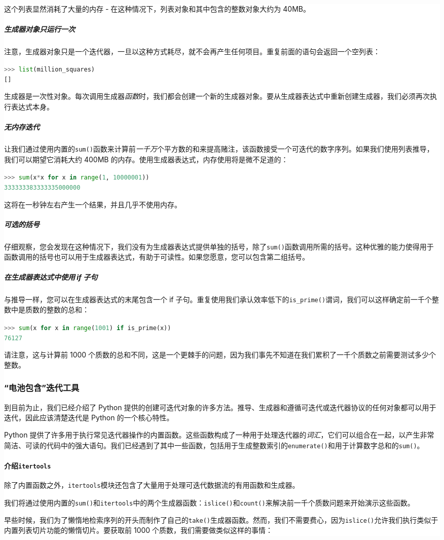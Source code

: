 这个列表显然消耗了大量的内存 - 在这种情况下，列表对象和其中包含的整数对象大约为 40MB。

##### 生成器对象只运行一次

注意，生成器对象只是一个迭代器，一旦以这种方式耗尽，就不会再产生任何项目。重复前面的语句会返回一个空列表：

```py
>>> list(million_squares)
[]

```

生成器是一次性对象。每次调用生成器*函数*时，我们都会创建一个新的生成器对象。要从生成器表达式中重新创建生成器，我们必须再次执行表达式本身。

##### 无内存迭代

让我们通过使用内置的`sum()`函数来计算前*一千万*个平方数的和来提高赌注，该函数接受一个可迭代的数字序列。如果我们使用列表推导，我们可以期望它消耗大约 400MB 的内存。使用生成器表达式，内存使用将是微不足道的：

```py
>>> sum(x*x for x in range(1, 10000001))
333333383333335000000

```

这将在一秒钟左右产生一个结果，并且几乎不使用内存。

##### 可选的括号

仔细观察，您会发现在这种情况下，我们没有为生成器表达式提供单独的括号，除了`sum()`函数调用所需的括号。这种优雅的能力使得用于函数调用的括号也可以用于生成器表达式，有助于可读性。如果您愿意，您可以包含第二组括号。

##### 在生成器表达式中使用 if 子句

与推导一样，您可以在生成器表达式的末尾包含一个 if 子句。重复使用我们承认效率低下的`is_prime()`谓词，我们可以这样确定前一千个整数中是质数的整数的总和：

```py
>>> sum(x for x in range(1001) if is_prime(x))
76127

```

请注意，这与计算前 1000 个质数的总和不同，这是一个更棘手的问题，因为我们事先不知道在我们累积了一千个质数之前需要测试多少个整数。

### “电池包含”迭代工具

到目前为止，我们已经介绍了 Python 提供的创建可迭代对象的许多方法。推导、生成器和遵循可迭代或迭代器协议的任何对象都可以用于迭代，因此应该清楚迭代是 Python 的一个核心特性。

Python 提供了许多用于执行常见迭代器操作的内置函数。这些函数构成了一种用于处理迭代器的*词汇*，它们可以组合在一起，以产生非常简洁、可读的代码中的强大语句。我们已经遇到了其中一些函数，包括用于生成整数索引的`enumerate()`和用于计算数字总和的`sum()`。

#### 介绍`itertools`

除了内置函数之外，`itertools`模块还包含了大量用于处理可迭代数据流的有用函数和生成器。

我们将通过使用内置的`sum()`和`itertools`中的两个生成器函数：`islice()`和`count()`来解决前一千个质数问题来开始演示这些函数。

早些时候，我们为了懒惰地检索序列的开头而制作了自己的`take()`生成器函数。然而，我们不需要费心，因为`islice()`允许我们执行类似于内置列表切片功能的懒惰切片。要获取前 1000 个质数，我们需要做类似这样的事情：
